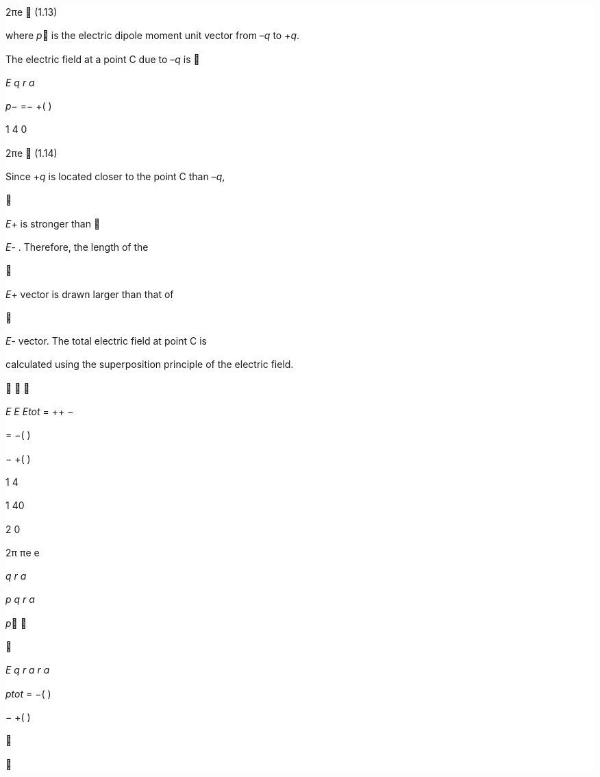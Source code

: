 2πe  (1.13)

where _p_ is the electric dipole moment unit vector from –_q_ to +_q_.

The electric field at a point C due to –_q_ is 

_E q r a_

_p_− =− +( )

1 4 0

2πe  (1.14)

Since +_q_ is located closer to the point C than –_q_,



_E_\+ is stronger than 

_E_\- . Therefore, the length of the



_E_\+ vector is drawn larger than that of



_E_\- vector. The total electric field at point C is

calculated using the superposition principle of the electric field.

  

_E E Etot_ \= ++ −

\= −( )

− +( )

1 4

1 40

2 0

2π πe e

_q r a_

_p q r a_

_p_   



_E q r a r a_

_ptot_ \= −( )

− +( )




